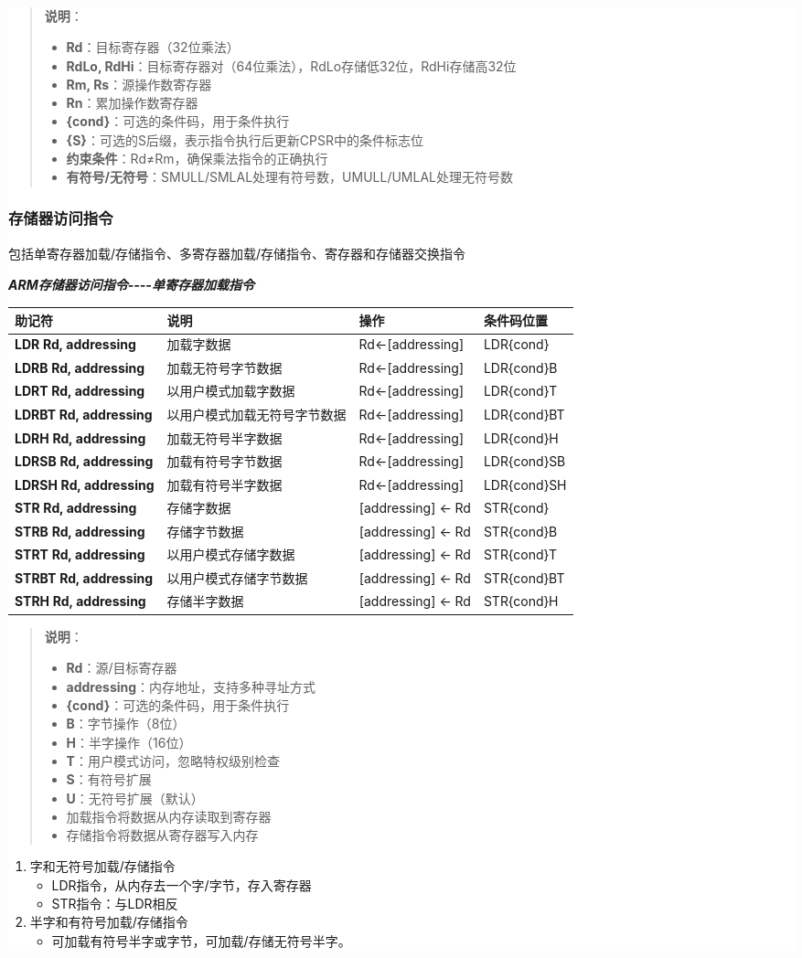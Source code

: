 > **说明**：
> - **Rd**：目标寄存器（32位乘法）
> - **RdLo, RdHi**：目标寄存器对（64位乘法），RdLo存储低32位，RdHi存储高32位
> - **Rm, Rs**：源操作数寄存器
> - **Rn**：累加操作数寄存器
> - **{cond}**：可选的条件码，用于条件执行
> - **{S}**：可选的S后缀，表示指令执行后更新CPSR中的条件标志位
> - **约束条件**：Rd≠Rm，确保乘法指令的正确执行
> - **有符号/无符号**：SMULL/SMLAL处理有符号数，UMULL/UMLAL处理无符号数

### 存储器访问指令

包括单寄存器加载/存储指令、多寄存器加载/存储指令、寄存器和存储器交换指令

***ARM存储器访问指令----单寄存器加载指令***

| 助记符 | 说明 | 操作 | 条件码位置 |
| :----- | :--- | :--- | :--- |
| **LDR Rd, addressing** | 加载字数据 | Rd←[addressing] | LDR{cond} |
| **LDRB Rd, addressing** | 加载无符号字节数据 | Rd←[addressing] | LDR{cond}B |
| **LDRT Rd, addressing** | 以用户模式加载字数据 | Rd←[addressing] | LDR{cond}T |
| **LDRBT Rd, addressing** | 以用户模式加载无符号字节数据 | Rd←[addressing] | LDR{cond}BT |
| **LDRH Rd, addressing** | 加载无符号半字数据 | Rd←[addressing] | LDR{cond}H |
| **LDRSB Rd, addressing** | 加载有符号字节数据 | Rd←[addressing] | LDR{cond}SB |
| **LDRSH Rd, addressing** | 加载有符号半字数据 | Rd←[addressing] | LDR{cond}SH |
| **STR Rd, addressing** | 存储字数据 | [addressing] ← Rd | STR{cond} |
| **STRB Rd, addressing** | 存储字节数据 | [addressing] ← Rd | STR{cond}B |
| **STRT Rd, addressing** | 以用户模式存储字数据 | [addressing] ← Rd | STR{cond}T |
| **STRBT Rd, addressing** | 以用户模式存储字节数据 | [addressing] ← Rd | STR{cond}BT |
| **STRH Rd, addressing** | 存储半字数据 | [addressing] ← Rd | STR{cond}H |

> **说明**：
> - **Rd**：源/目标寄存器
> - **addressing**：内存地址，支持多种寻址方式
> - **{cond}**：可选的条件码，用于条件执行
> - **B**：字节操作（8位）
> - **H**：半字操作（16位）
> - **T**：用户模式访问，忽略特权级别检查
> - **S**：有符号扩展
> - **U**：无符号扩展（默认）
> - 加载指令将数据从内存读取到寄存器
> - 存储指令将数据从寄存器写入内存

1. 字和无符号加载/存储指令
    - LDR指令，从内存去一个字/字节，存入寄存器
    - STR指令：与LDR相反
2. 半字和有符号加载/存储指令
    - 可加载有符号半字或字节，可加载/存储无符号半字。
